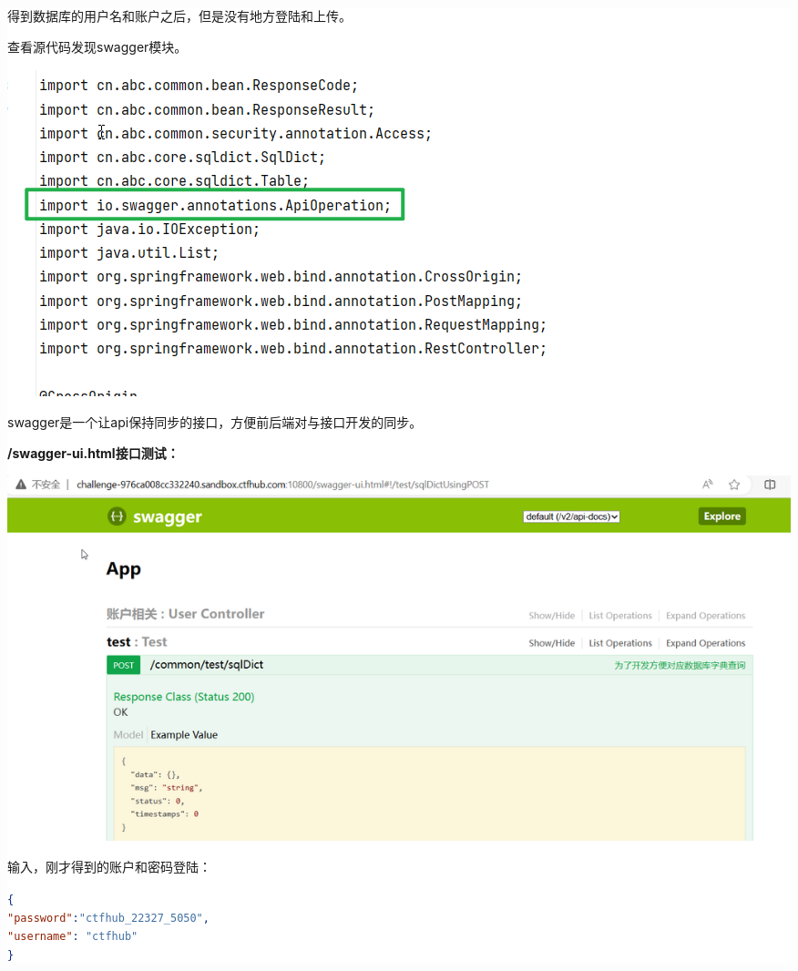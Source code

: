 得到数据库的用户名和账户之后，但是没有地方登陆和上传。

查看源代码发现swagger模块。

![发现swagger模块](Think_Java/发现swagger模块.png)

swagger是一个让api保持同步的接口，方便前后端对与接口开发的同步。

**/swagger-ui.html接口测试：**

![打开swagger](./Think_Java/打开swagger.png)

输入，刚才得到的账户和密码登陆：

```json
{
"password":"ctfhub_22327_5050",
"username": "ctfhub"
} 
```

